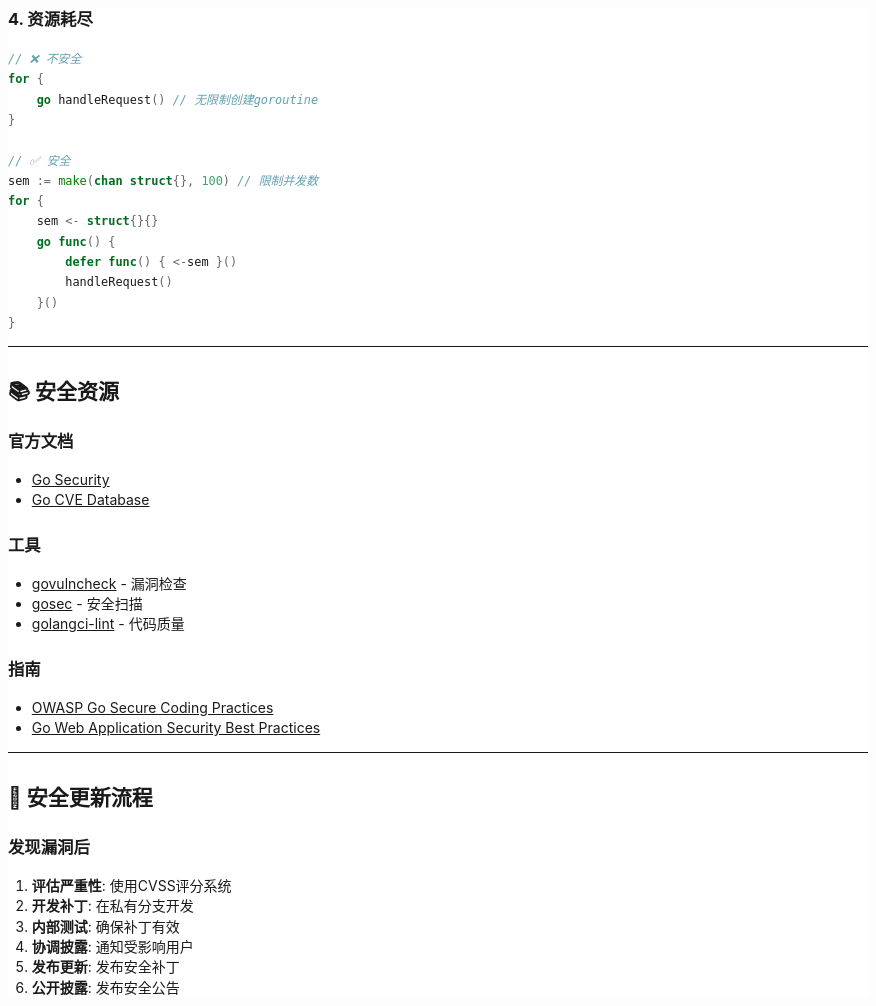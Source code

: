 ```go
```

### 4. 资源耗尽

```go
// ❌ 不安全
for {
    go handleRequest() // 无限制创建goroutine
}

// ✅ 安全
sem := make(chan struct{}, 100) // 限制并发数
for {
    sem <- struct{}{}
    go func() {
        defer func() { <-sem }()
        handleRequest()
    }()
}
```

---

## 📚 安全资源

### 官方文档

- [Go Security](https://golang.org/security)
- [Go CVE Database](https://pkg.go.dev/vuln/)

### 工具

- [govulncheck](https://golang.org/x/vuln/cmd/govulncheck) - 漏洞检查
- [gosec](https://github.com/securego/gosec) - 安全扫描
- [golangci-lint](https://golangci-lint.run/) - 代码质量

### 指南

- [OWASP Go Secure Coding Practices](https://owasp.org/www-project-go-secure-coding-practices-guide/)
- [Go Web Application Security Best Practices](https://github.com/OWASP/Go-SCP)

---

## 🔄 安全更新流程

### 发现漏洞后

1. **评估严重性**: 使用CVSS评分系统
2. **开发补丁**: 在私有分支开发
3. **内部测试**: 确保补丁有效
4. **协调披露**: 通知受影响用户
5. **发布更新**: 发布安全补丁
6. **公开披露**: 发布安全公告
